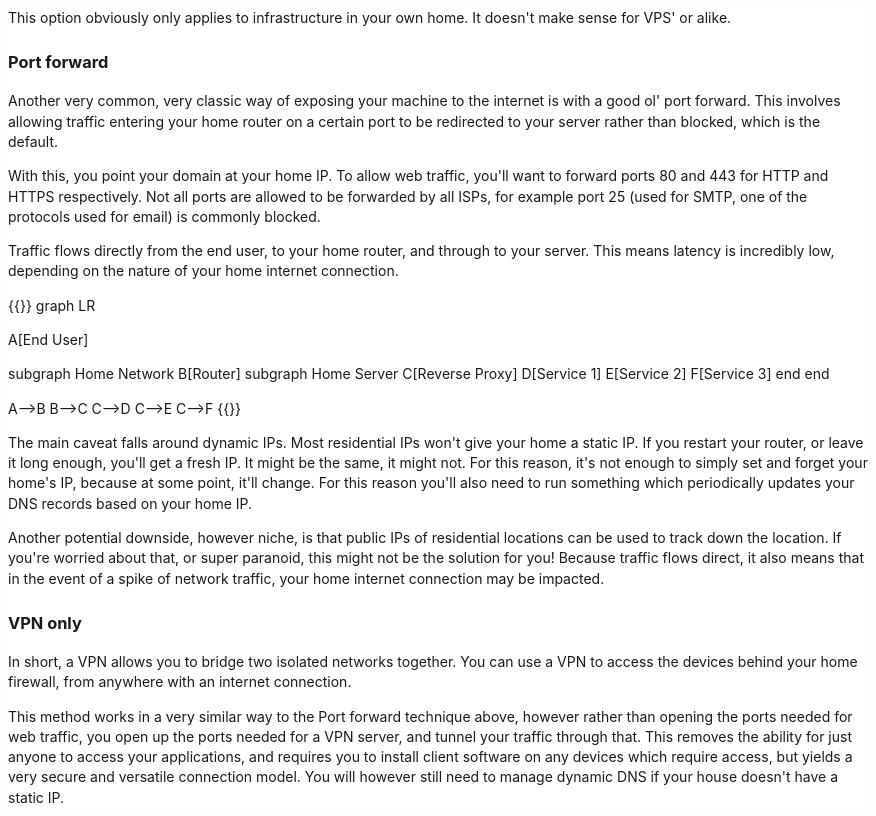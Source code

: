 This option obviously only applies to infrastructure in your own home. It doesn't make sense for VPS' or alike.

### Port forward

Another very common, very classic way of exposing your machine to the internet is with a good ol' port forward. This involves allowing traffic entering your home router on a certain port to be redirected to your server rather than blocked, which is the default.

With this, you point your domain at your home IP. To allow web traffic, you'll want to forward ports 80 and 443 for HTTP and HTTPS respectively. Not all ports are allowed to be forwarded by all ISPs, for example port 25 (used for SMTP, one of the protocols used for email) is commonly blocked.

Traffic flows directly from the end user, to your home router, and through to your server. This means latency is incredibly low, depending on the nature of your home internet connection.

{{<mermaid caption="Network setup for port forwarding">}}
graph LR

A[End User]

subgraph Home Network
B[Router]
subgraph Home Server
C[Reverse Proxy]
D[Service 1]
E[Service 2]
F[Service 3]
end
end

A-->B
B-->C
C-->D
C-->E
C-->F
{{</mermaid>}}

The main caveat falls around dynamic IPs. Most residential IPs won't give your home a static IP. If you restart your router, or leave it long enough, you'll get a fresh IP. It might be the same, it might not. For this reason, it's not enough to simply set and forget your home's IP, because at some point, it'll change. For this reason you'll also need to run something which periodically updates your DNS records based on your home IP.

Another potential downside, however niche, is that public IPs of residential locations can be used to track down the location. If you're worried about that, or super paranoid, this might not be the solution for you! Because traffic flows direct, it also means that in the event of a spike of network traffic, your home internet connection may be impacted.

### VPN only

In short, a VPN allows you to bridge two isolated networks together. You can use a VPN to access the devices behind your home firewall, from anywhere with an internet connection.

This method works in a very similar way to the Port forward technique above, however rather than opening the ports needed for web traffic, you open up the ports needed for a VPN server, and tunnel your traffic through that. This removes the ability for just anyone to access your applications, and requires you to install client software on any devices which require access, but yields a very secure and versatile connection model. You will however still need to manage dynamic DNS if your house doesn't have a static IP.

